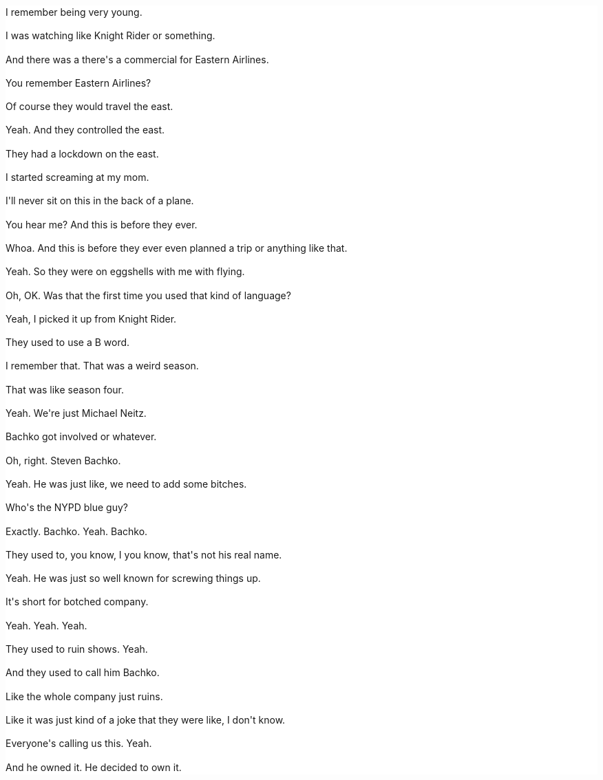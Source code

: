 I remember being very young.

I was watching like Knight Rider or something.

And there was a there's a commercial for Eastern Airlines.

You remember Eastern Airlines?

Of course they would travel the east.

Yeah. And they controlled the east.

They had a lockdown on the east.

I started screaming at my mom.

I'll never sit on this in the back of a plane.

You hear me? And this is before they ever.

Whoa. And this is before they ever even planned a trip or anything like that.

Yeah. So they were on eggshells with me with flying.

Oh, OK. Was that the first time you used that kind of language?

Yeah, I picked it up from Knight Rider.

They used to use a B word.

I remember that. That was a weird season.

That was like season four.

Yeah. We're just Michael Neitz.

Bachko got involved or whatever.

Oh, right. Steven Bachko.

Yeah. He was just like, we need to add some bitches.

Who's the NYPD blue guy?

Exactly. Bachko. Yeah. Bachko.

They used to, you know, I you know, that's not his real name.

Yeah. He was just so well known for screwing things up.

It's short for botched company.

Yeah. Yeah. Yeah.

They used to ruin shows. Yeah.

And they used to call him Bachko.

Like the whole company just ruins.

Like it was just kind of a joke that they were like, I don't know.

Everyone's calling us this. Yeah.

And he owned it. He decided to own it.
